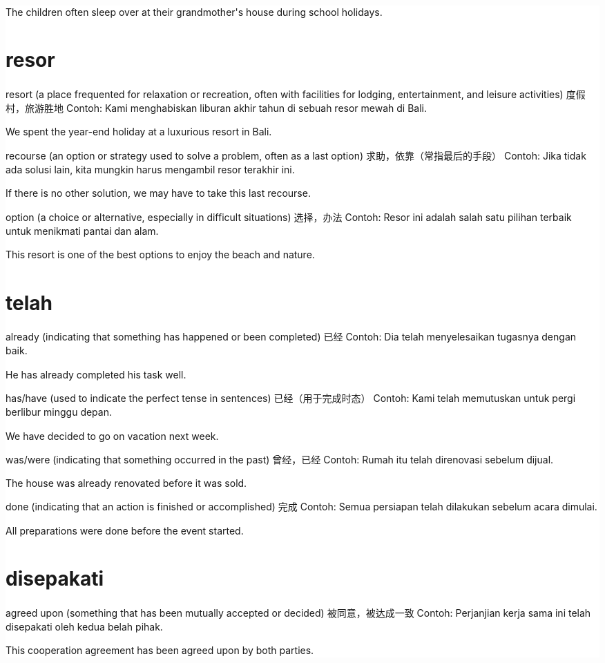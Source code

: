 The children often sleep over at their grandmother's house during school holidays.

# resor
resort (a place frequented for relaxation or recreation, often with facilities for lodging, entertainment, and leisure activities)
度假村，旅游胜地
Contoh: Kami menghabiskan liburan akhir tahun di sebuah resor mewah di Bali.

We spent the year-end holiday at a luxurious resort in Bali.

recourse (an option or strategy used to solve a problem, often as a last option)
求助，依靠（常指最后的手段）
Contoh: Jika tidak ada solusi lain, kita mungkin harus mengambil resor terakhir ini.

If there is no other solution, we may have to take this last recourse.

option (a choice or alternative, especially in difficult situations)
选择，办法
Contoh: Resor ini adalah salah satu pilihan terbaik untuk menikmati pantai dan alam.

This resort is one of the best options to enjoy the beach and nature.

# telah
already (indicating that something has happened or been completed)
已经
Contoh: Dia telah menyelesaikan tugasnya dengan baik.

He has already completed his task well.

has/have (used to indicate the perfect tense in sentences)
已经（用于完成时态）
Contoh: Kami telah memutuskan untuk pergi berlibur minggu depan.

We have decided to go on vacation next week.

was/were (indicating that something occurred in the past)
曾经，已经
Contoh: Rumah itu telah direnovasi sebelum dijual.

The house was already renovated before it was sold.

done (indicating that an action is finished or accomplished)
完成
Contoh: Semua persiapan telah dilakukan sebelum acara dimulai.

All preparations were done before the event started.

# disepakati
agreed upon (something that has been mutually accepted or decided)
被同意，被达成一致
Contoh: Perjanjian kerja sama ini telah disepakati oleh kedua belah pihak.

This cooperation agreement has been agreed upon by both parties.

